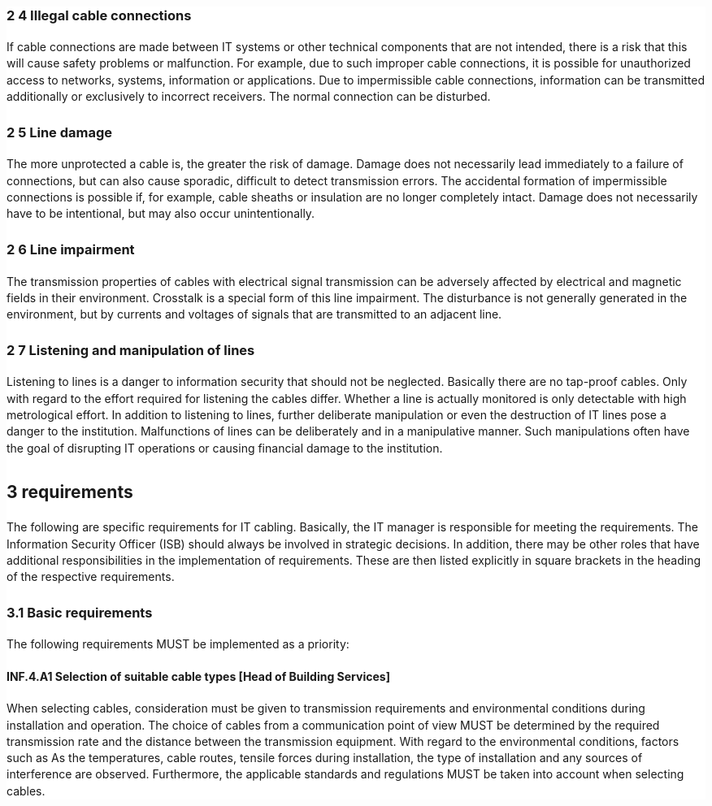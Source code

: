 ### 2 4 Illegal cable connections

If cable connections are made between IT systems or other technical components that are not intended, there is a risk that this will cause safety problems or malfunction. For example, due to such improper cable connections, it is possible for unauthorized access to networks, systems, information or applications. Due to impermissible cable connections, information can be transmitted additionally or exclusively to incorrect receivers. The normal connection can be disturbed.

### 2 5 Line damage
The more unprotected a cable is, the greater the risk of damage. Damage does not necessarily lead immediately to a failure of connections, but can also cause sporadic, difficult to detect transmission errors. The accidental formation of impermissible connections is possible if, for example, cable sheaths or insulation are no longer completely intact. Damage does not necessarily have to be intentional, but may also occur unintentionally.

### 2 6 Line impairment

The transmission properties of cables with electrical signal transmission can be adversely affected by electrical and magnetic fields in their environment. Crosstalk is a special form of this line impairment. The disturbance is not generally generated in the environment, but by currents and voltages of signals that are transmitted to an adjacent line.

### 2 7 Listening and manipulation of lines

Listening to lines is a danger to information security that should not be neglected. Basically there are no tap-proof cables. Only with regard to the effort required for listening the cables differ. Whether a line is actually monitored is only detectable with high metrological effort. In addition to listening to lines, further deliberate manipulation or even the destruction of IT lines pose a danger to the institution. Malfunctions of lines can be deliberately and in a manipulative manner. Such manipulations often have the goal of disrupting IT operations or causing financial damage to the institution.

3 requirements
---------------

The following are specific requirements for IT cabling. Basically, the IT manager is responsible for meeting the requirements. The Information Security Officer (ISB) should always be involved in strategic decisions. In addition, there may be other roles that have additional responsibilities in the implementation of requirements. These are then listed explicitly in square brackets in the heading of the respective requirements.

### 3.1 Basic requirements

The following requirements MUST be implemented as a priority:

#### INF.4.A1 Selection of suitable cable types [Head of Building Services]

When selecting cables, consideration must be given to transmission requirements and environmental conditions during installation and operation. The choice of cables from a communication point of view MUST be determined by the required transmission rate and the distance between the transmission equipment. With regard to the environmental conditions, factors such as As the temperatures, cable routes, tensile forces during installation, the type of installation and any sources of interference are observed. Furthermore, the applicable standards and regulations MUST be taken into account when selecting cables.
